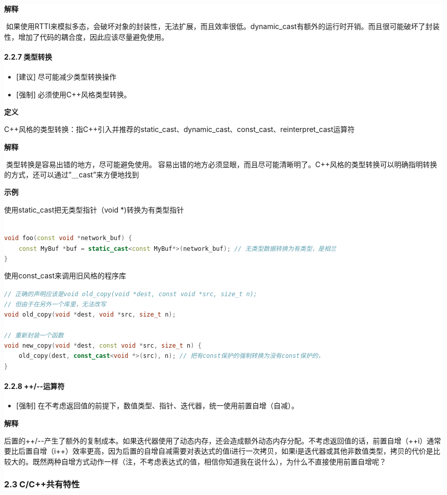 **解释**

​		如果使用RTTI来模拟多态，会破坏对象的封装性，无法扩展，而且效率很低。
​        dynamic_cast有额外的运行时开销。而且很可能破坏了封装性，增加了代码的耦合度，因此应该尽量避免使用。



#### 2.2.7 类型转换

- [建议] 尽可能减少类型转换操作

- [强制] 必须使用C++风格类型转换。

**定义**

​		C++风格的类型转换：指C++引入并推荐的static_cast、dynamic_cast、const_cast、reinterpret_cast运算符

**解释**

​		类型转换是容易出错的地方，尽可能避免使用。
​        容易出错的地方必须显眼，而且尽可能清晰明了。C++风格的类型转换可以明确指明转换的方式，还可以通过”＿cast”来方便地找到

**示例**

使用static_cast把无类型指针（void *)转换为有类型指针

```c++

void foo(const void *network_buf) {
	const MyBuf *buf = static_cast<const MyBuf*>(network_buf); // 无类型数据转换为有类型，是相兰
}
```

使用const_cast来调用旧风格的程序库

```c++
// 正确的声明应该是void old_copy(void *dest, const void *src, size_t n);
// 但由于在另外一个库里，无法改写
void old_copy(void *dest, void *src, size_t n);

// 重新封装一个函数
void new_copy(void *dest, const void *src, size_t n) {
	old_copy(dest, const_cast<void *>(src), n); // 把有const保护的强制转换为没有const保护的，
}
```



#### 2.2.8 ++/--运算符

- [强制] 在不考虑返回值的前提下，数值类型、指针、迭代器，统一使用前置自增（自减）。

**解释**

​		后置的++/--产生了额外的复制成本。如果迭代器使用了动态内存，还会造成额外动态内存分配。
​		不考虑返回值的话，前置自增（++i）通常要比后置自增（i++）效率更高，因为后置的自增自减需要对表达式的值i进行一次拷贝，如果i是迭代器或其他非数值类型，拷贝的代价是比较大的。既然两种自增方式动作一样（注，不考虑表达式的值，相信你知道我在说什么），为什么不直接使用前置自增呢？



### 2.3 C/C++共有特性
